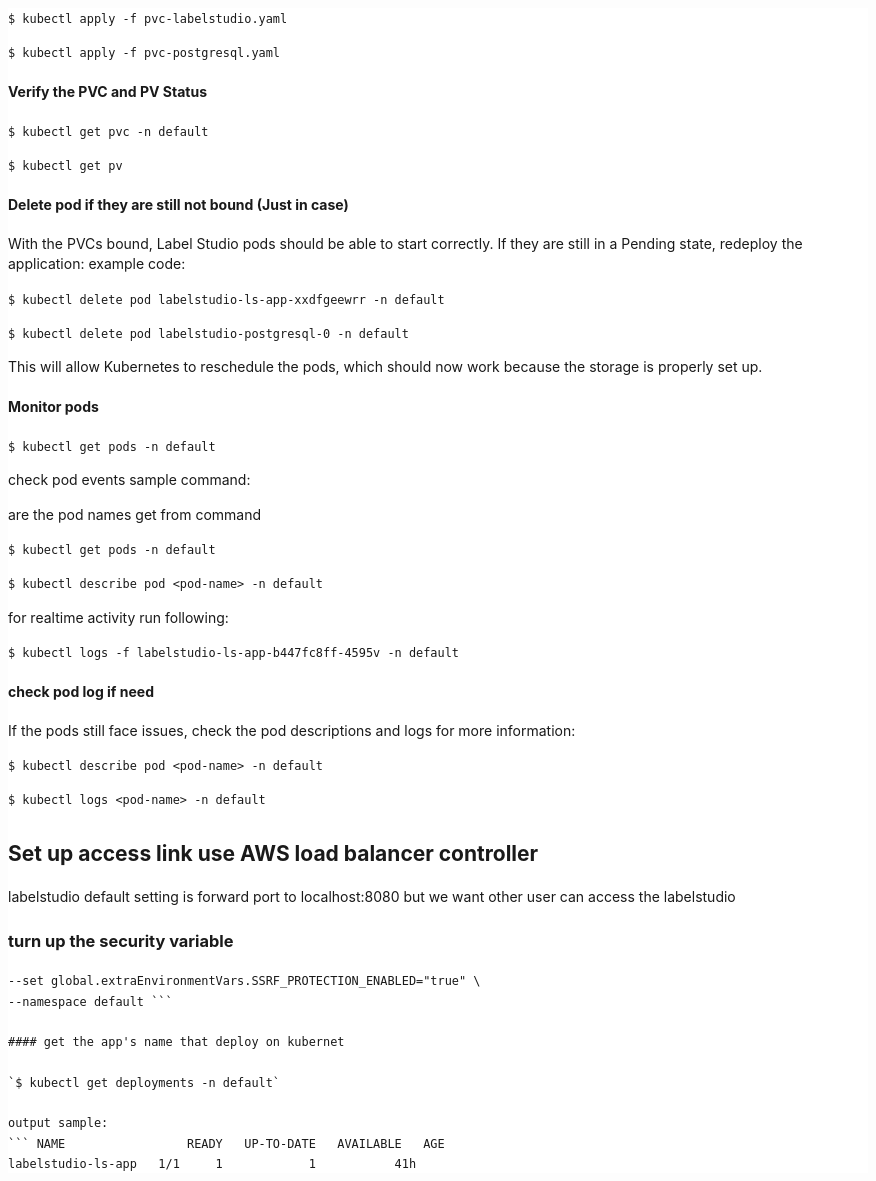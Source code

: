```
```

`$ kubectl apply -f pvc-labelstudio.yaml`

`$ kubectl apply -f pvc-postgresql.yaml`

#### Verify the PVC and PV Status

`$ kubectl get pvc -n default`

`$ kubectl get pv`

#### Delete pod if they are still not bound (Just in case)
With the PVCs bound, Label Studio pods should be able to start correctly. 
If they are still in a Pending state, redeploy the application:
example code: 

`$ kubectl delete pod labelstudio-ls-app-xxdfgeewrr -n default `

`$ kubectl delete pod labelstudio-postgresql-0 -n default `

This will allow Kubernetes to reschedule the pods, 
which should now work because the storage is properly set up.

#### Monitor pods 
`$ kubectl get pods -n default `

check pod events sample command:

<pod-name> are the pod names get from command

`$ kubectl get pods -n default`

`$ kubectl describe pod <pod-name> -n default`

for realtime activity run following:

`$ kubectl logs -f labelstudio-ls-app-b447fc8ff-4595v -n default`


#### check pod log if need 
If the pods still face issues, check the pod descriptions and logs for more information:

`$ kubectl describe pod <pod-name> -n default`  

`$ kubectl logs <pod-name> -n default `

## Set up access link use AWS load balancer controller
labelstudio default setting is forward port to localhost:8080 
but we want other user can access the labelstudio 

### turn up the security variable 
```$ helm upgrade labelstudio heartex/label-studio \
--set global.extraEnvironmentVars.SSRF_PROTECTION_ENABLED="true" \
--namespace default ```

#### get the app's name that deploy on kubernet

`$ kubectl get deployments -n default`

output sample: 
``` NAME                 READY   UP-TO-DATE   AVAILABLE   AGE
labelstudio-ls-app   1/1     1            1           41h
```
